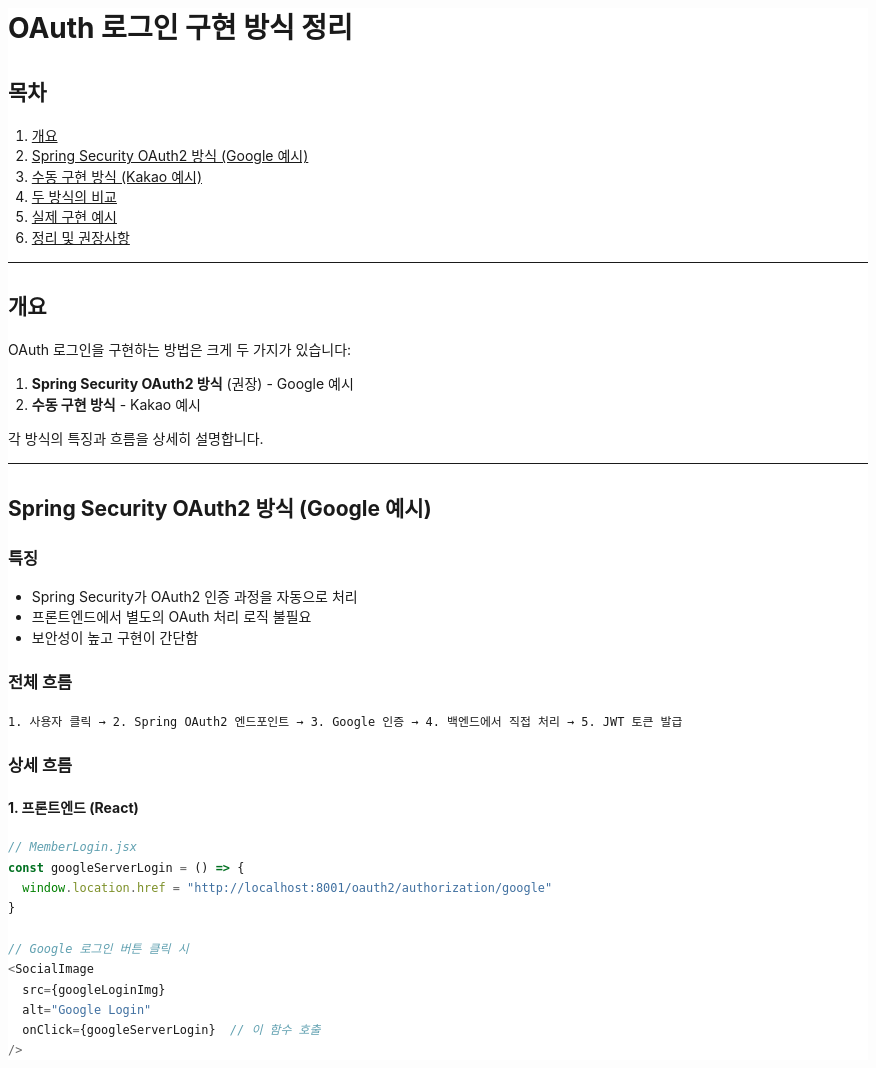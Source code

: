 # OAuth 로그인 구현 방식 정리

## 목차
1. [개요](#개요)
2. [Spring Security OAuth2 방식 (Google 예시)](#spring-security-oauth2-방식-google-예시)
3. [수동 구현 방식 (Kakao 예시)](#수동-구현-방식-kakao-예시)
4. [두 방식의 비교](#두-방식의-비교)
5. [실제 구현 예시](#실제-구현-예시)
6. [정리 및 권장사항](#정리-및-권장사항)

---

## 개요

OAuth 로그인을 구현하는 방법은 크게 두 가지가 있습니다:
1. **Spring Security OAuth2 방식** (권장) - Google 예시
2. **수동 구현 방식** - Kakao 예시

각 방식의 특징과 흐름을 상세히 설명합니다.

---

## Spring Security OAuth2 방식 (Google 예시)

### 특징
- Spring Security가 OAuth2 인증 과정을 자동으로 처리
- 프론트엔드에서 별도의 OAuth 처리 로직 불필요
- 보안성이 높고 구현이 간단함

### 전체 흐름
```
1. 사용자 클릭 → 2. Spring OAuth2 엔드포인트 → 3. Google 인증 → 4. 백엔드에서 직접 처리 → 5. JWT 토큰 발급
```

### 상세 흐름

#### 1. 프론트엔드 (React)
```javascript
// MemberLogin.jsx
const googleServerLogin = () => {
  window.location.href = "http://localhost:8001/oauth2/authorization/google"
}

// Google 로그인 버튼 클릭 시
<SocialImage
  src={googleLoginImg}
  alt="Google Login"
  onClick={googleServerLogin}  // 이 함수 호출
/>
```
